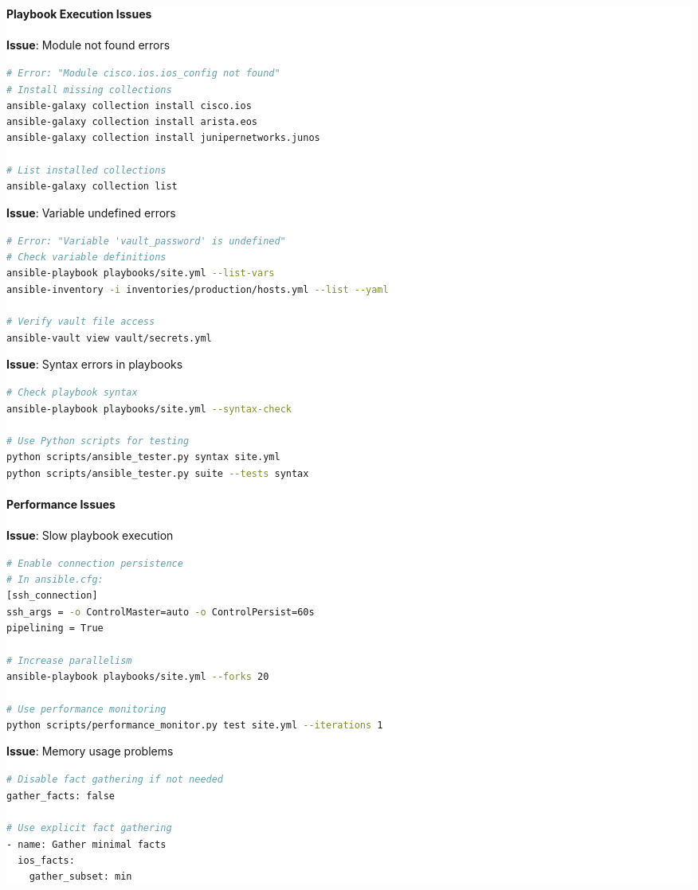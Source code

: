 #### **Playbook Execution Issues**

**Issue**: Module not found errors
```bash
# Error: "Module cisco.ios.ios_config not found"
# Install missing collections
ansible-galaxy collection install cisco.ios
ansible-galaxy collection install arista.eos
ansible-galaxy collection install junipernetworks.junos

# List installed collections
ansible-galaxy collection list
```

**Issue**: Variable undefined errors
```bash
# Error: "Variable 'vault_password' is undefined"
# Check variable definitions
ansible-playbook playbooks/site.yml --list-vars
ansible-inventory -i inventories/production/hosts.yml --list --yaml

# Verify vault file access
ansible-vault view vault/secrets.yml
```

**Issue**: Syntax errors in playbooks
```bash
# Check playbook syntax
ansible-playbook playbooks/site.yml --syntax-check

# Use Python scripts for testing
python scripts/ansible_tester.py syntax site.yml
python scripts/ansible_tester.py suite --tests syntax
```

#### **Performance Issues**

**Issue**: Slow playbook execution
```bash
# Enable connection persistence
# In ansible.cfg:
[ssh_connection]
ssh_args = -o ControlMaster=auto -o ControlPersist=60s
pipelining = True

# Increase parallelism
ansible-playbook playbooks/site.yml --forks 20

# Use performance monitoring
python scripts/performance_monitor.py test site.yml --iterations 1
```

**Issue**: Memory usage problems
```bash
# Disable fact gathering if not needed
gather_facts: false

# Use explicit fact gathering
- name: Gather minimal facts
  ios_facts:
    gather_subset: min
```
